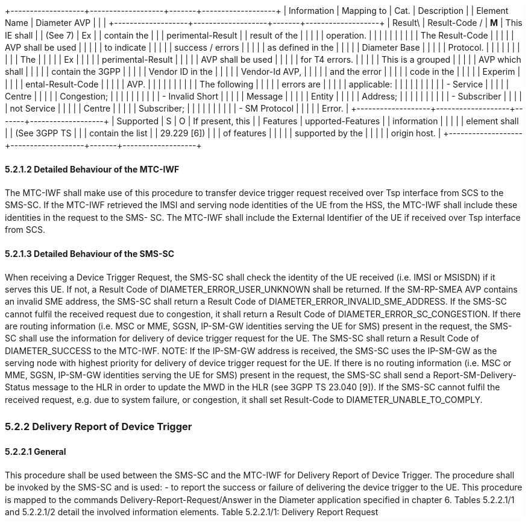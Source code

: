 +-------------------+-------------------+-------+-------------------+ | Information | Mapping to | Cat. | Description | | Element Name | Diameter AVP | | | +-------------------+-------------------+-------+-------------------+ | Result\ | Result-Code / | **M** | This IE shall | | (See 7) | Ex | | contain the | | | perimental-Result | | result of the | | | | | operation. | | | | | | | | | | The Result-Code | | | | | AVP shall be used | | | | | to indicate | | | | | success / errors | | | | | as defined in the | | | | | Diameter Base | | | | | Protocol. | | | | | | | | | | The | | | | | Ex | | | | | perimental-Result | | | | | AVP shall be used | | | | | for T4 errors. | | | | | This is a grouped | | | | | AVP which shall | | | | | contain the 3GPP | | | | | Vendor ID in the | | | | | Vendor-Id AVP, | | | | | and the error | | | | | code in the | | | | | Experim | | | | | ental-Result-Code | | | | | AVP. | | | | | | | | | | The following | | | | | errors are | | | | | applicable: | | | | | | | | | | - Service | | | | | Centre | | | | | Congestion; | | | | | | | | | | - Invalid Short | | | | | Message | | | | | Entity | | | | | Address; | | | | | | | | | | - Subscriber | | | | | not Service | | | | | Centre | | | | | Subscriber; | | | | | | | | | | - SM Protocol | | | | | Error. | +-------------------+-------------------+-------+-------------------+ | Supported | S | O | If present, this | | Features | upported-Features | | information | | | | | element shall | | (See 3GPP TS | | | contain the list | | 29.229 [6]) | | | of features | | | | | supported by the | | | | | origin host. | +-------------------+-------------------+-------+-------------------+
#### 5.2.1.2 Detailed Behaviour of the MTC-IWF
The MTC-IWF shall make use of this procedure to transfer device trigger
request received over Tsp interface from SCS to the SMS-SC.
If the MTC-IWF retrieved the IMSI and serving node identities of the UE from
the HSS, the MTC-IWF shall include these identities in the request to the SMS-
SC.
The MTC-IWF shall include the External Identifier of the UE if received over
Tsp interface from SCS.
#### 5.2.1.3 Detailed Behaviour of the SMS-SC
When receiving a Device Trigger Request, the SMS-SC shall check the identity
of the UE received (i.e. IMSI or MSISDN) if it serves this UE. If not, a
Result Code of DIAMETER_ERROR_USER_UNKNOWN shall be returned.
If the SM-RP-SMEA AVP contains an invalid SME address, the SMS-SC shall return
a Result Code of DIAMETER_ERROR_INVALID_SME_ADDRESS.
If the SMS-SC cannot fulfil the received request due to congestion, it shall
return a Result Code of DIAMETER_ERROR_SC_CONGESTION.
If there are routing information (i.e. MSC or MME, SGSN, IP-SM-GW identities
serving the UE for SMS) present in the request, the SMS-SC shall use the
information for delivery of device trigger request for the UE. The SMS-SC
shall return a Result Code of DIAMETER_SUCCESS to the MTC-IWF.
NOTE: If the IP-SM-GW address is received, the SMS-SC uses the IP-SM-GW as the
serving node with highest priority for delivery of device trigger request for
the UE.
If there is no routing information (i.e. MSC or MME, SGSN, IP-SM-GW identities
serving the UE for SMS) present in the request, the SMS-SC shall send a
Report-SM-Delivery-Status message to the HLR in order to update the MWD in the
HLR (see 3GPP TS 23.040 [9]).
If the SMS-SC cannot fulfil the received request, e.g. due to system failure,
or congestion, it shall set Result-Code to DIAMETER_UNABLE_TO_COMPLY.
### 5.2.2 Delivery Report of Device Trigger
#### 5.2.2.1 General
This procedure shall be used between the SMS-SC and the MTC-IWF for Delivery
Report of Device Trigger. The procedure shall be invoked by the SMS-SC and is
used:
\- to report the success or failure of delivering the device trigger to the
UE.
This procedure is mapped to the commands Delivery-Report-Request/Answer in the
Diameter application specified in chapter 6. Tables 5.2.2.1/1 and 5.2.2.1/2
detail the involved information elements.
Table 5.2.2.1/1: Delivery Report Request